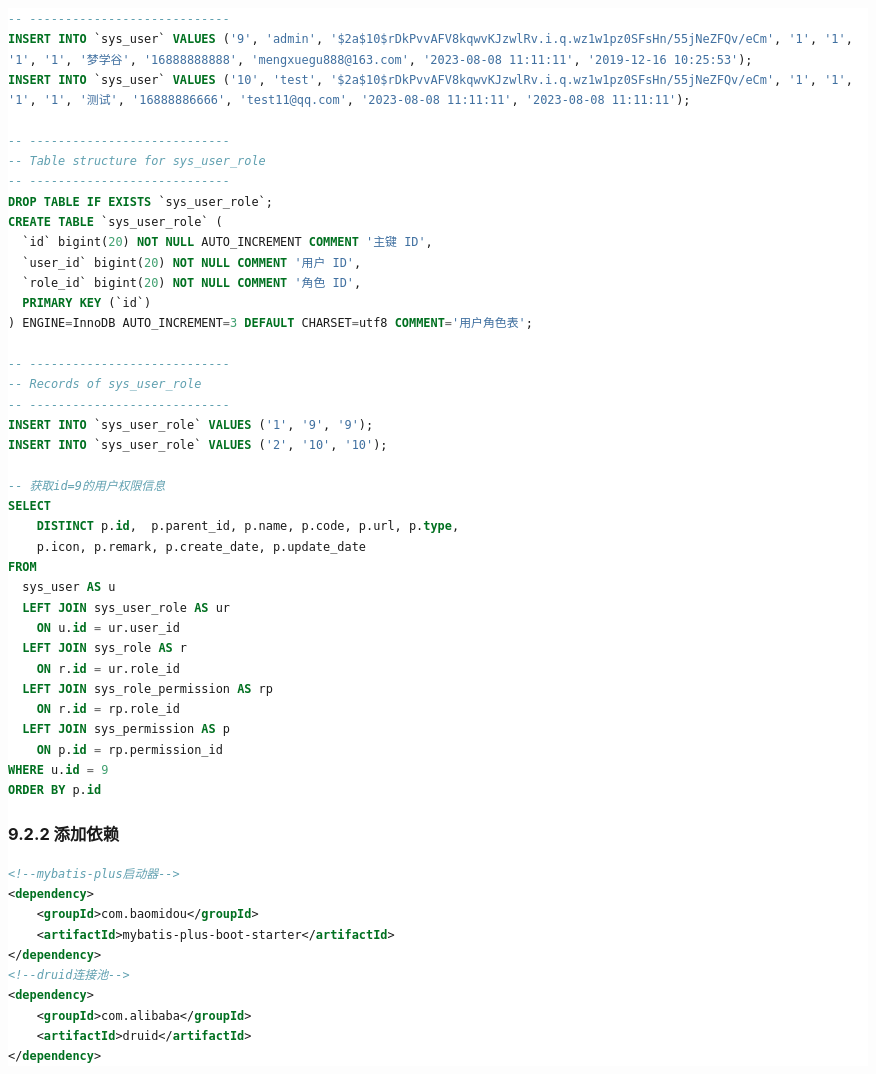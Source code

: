 ```sql
-- ----------------------------
INSERT INTO `sys_user` VALUES ('9', 'admin', '$2a$10$rDkPvvAFV8kqwvKJzwlRv.i.q.wz1w1pz0SFsHn/55jNeZFQv/eCm', '1', '1', '1', '1', '梦学谷', '16888888888', 'mengxuegu888@163.com', '2023-08-08 11:11:11', '2019-12-16 10:25:53');
INSERT INTO `sys_user` VALUES ('10', 'test', '$2a$10$rDkPvvAFV8kqwvKJzwlRv.i.q.wz1w1pz0SFsHn/55jNeZFQv/eCm', '1', '1', '1', '1', '测试', '16888886666', 'test11@qq.com', '2023-08-08 11:11:11', '2023-08-08 11:11:11');

-- ----------------------------
-- Table structure for sys_user_role
-- ----------------------------
DROP TABLE IF EXISTS `sys_user_role`;
CREATE TABLE `sys_user_role` (
  `id` bigint(20) NOT NULL AUTO_INCREMENT COMMENT '主键 ID',
  `user_id` bigint(20) NOT NULL COMMENT '用户 ID',
  `role_id` bigint(20) NOT NULL COMMENT '角色 ID',
  PRIMARY KEY (`id`)
) ENGINE=InnoDB AUTO_INCREMENT=3 DEFAULT CHARSET=utf8 COMMENT='用户角色表';

-- ----------------------------
-- Records of sys_user_role
-- ----------------------------
INSERT INTO `sys_user_role` VALUES ('1', '9', '9');
INSERT INTO `sys_user_role` VALUES ('2', '10', '10');

-- 获取id=9的用户权限信息
SELECT
	DISTINCT p.id,	p.parent_id, p.name, p.code, p.url, p.type,
	p.icon, p.remark, p.create_date, p.update_date
FROM
  sys_user AS u
  LEFT JOIN sys_user_role AS ur
	ON u.id = ur.user_id
  LEFT JOIN sys_role AS r
	ON r.id = ur.role_id
  LEFT JOIN sys_role_permission AS rp
	ON r.id = rp.role_id
  LEFT JOIN sys_permission AS p
	ON p.id = rp.permission_id
WHERE u.id = 9
ORDER BY p.id
```

### 9.2.2 添加依赖

```xml
<!--mybatis-plus启动器-->
<dependency>
    <groupId>com.baomidou</groupId>
    <artifactId>mybatis-plus-boot-starter</artifactId>
</dependency>
<!--druid连接池-->
<dependency>
    <groupId>com.alibaba</groupId>
    <artifactId>druid</artifactId>
</dependency>
```
